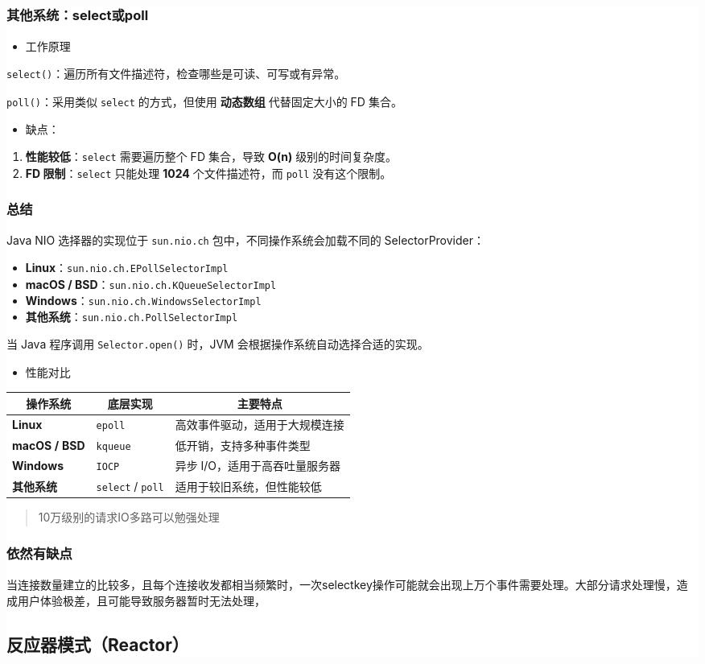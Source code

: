 ### 其他系统：select或poll

- 工作原理

`select()`：遍历所有文件描述符，检查哪些是可读、可写或有异常。

`poll()`：采用类似 `select` 的方式，但使用 **动态数组** 代替固定大小的 FD 集合。



- 缺点：

1. **性能较低**：`select` 需要遍历整个 FD 集合，导致 **O(n)** 级别的时间复杂度。
2. **FD 限制**：`select` 只能处理 **1024** 个文件描述符，而 `poll` 没有这个限制。



### 总结



Java NIO 选择器的实现位于 `sun.nio.ch` 包中，不同操作系统会加载不同的 SelectorProvider：

- **Linux**：`sun.nio.ch.EPollSelectorImpl`
- **macOS / BSD**：`sun.nio.ch.KQueueSelectorImpl`
- **Windows**：`sun.nio.ch.WindowsSelectorImpl`
- **其他系统**：`sun.nio.ch.PollSelectorImpl`

当 Java 程序调用 `Selector.open()` 时，JVM 会根据操作系统自动选择合适的实现。



- 性能对比

| 操作系统        | 底层实现          | 主要特点                       |
| --------------- | ----------------- | ------------------------------ |
| **Linux**       | `epoll`           | 高效事件驱动，适用于大规模连接 |
| **macOS / BSD** | `kqueue`          | 低开销，支持多种事件类型       |
| **Windows**     | `IOCP`            | 异步 I/O，适用于高吞吐量服务器 |
| **其他系统**    | `select` / `poll` | 适用于较旧系统，但性能较低     |



> 10万级别的请求IO多路可以勉强处理

### 依然有缺点

当连接数量建立的比较多，且每个连接收发都相当频繁时，一次selectkey操作可能就会出现上万个事件需要处理。大部分请求处理慢，造成用户体验极差，且可能导致服务器暂时无法处理，







## 反应器模式（Reactor）




